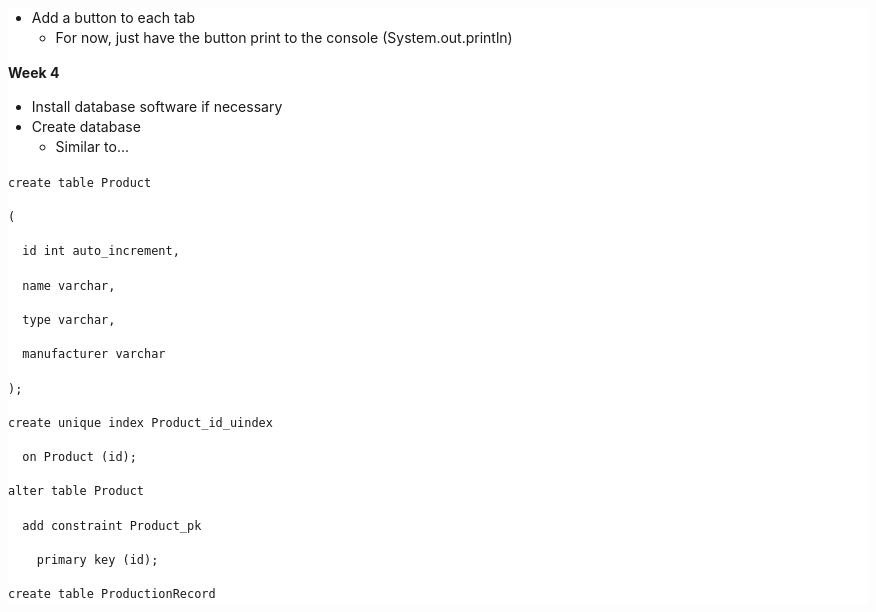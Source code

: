 -   Add a button to each tab
    -   For now, just have the button print to the console (System.out.println)

**Week 4**

-   Install database software if necessary
-   Create database
    -   Similar to...

```
create table Product
```

```
(
```

```
  id int auto_increment,
```

```
  name varchar,
```

```
  type varchar,
```

```
  manufacturer varchar
```

```
);
```

  

```
create unique index Product_id_uindex
```

```
  on Product (id);
```

  

```
alter table Product
```

```
  add constraint Product_pk
```

```
    primary key (id);
```

  

```
create table ProductionRecord
```

